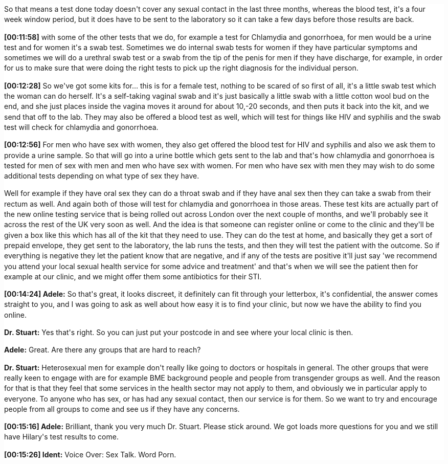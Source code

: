 So that means a test done today doesn&#39;t cover any sexual contact in the last three months, whereas the blood test, it&#39;s a four week window period, but it does have to be sent to the laboratory so it can take a few days before those results are back.

**[00:11:58]** with some of the other tests that we do, for example a test for Chlamydia and gonorrhoea, for men would be a urine test and for women it&#39;s a swab test. Sometimes we do internal swab tests for women if they have particular symptoms and sometimes we will do a urethral swab test or a swab from the tip of the penis for men if they have discharge, for example, in order for us to make sure that were doing the right tests to pick up the right diagnosis for the individual person.

**[00:12:28]** So we&#39;ve got some kits for… this is for a female test, nothing to be scared of so first of all, it&#39;s a little swab test which the woman can do herself. It&#39;s a self-taking vaginal swab and it&#39;s just basically a little swab with a little cotton wool bud on the end, and she just places inside the vagina moves it around for about 10,-20 seconds, and then puts it back into the kit, and we send that off to the lab. They may also be offered a blood test as well, which will test for things like HIV and syphilis and the swab test will check for chlamydia and gonorrhoea.

**[00:12:56]** For men who have sex with women, they also get offered the blood test for HIV and syphilis and also we ask them to provide a urine sample. So that will go into a urine bottle which gets sent to the lab and that&#39;s how chlamydia and gonorrhoea is tested for men of sex with men and men who have sex with women. For men who have sex with men they may wish to do some additional tests depending on what type of sex they have.

Well for example if they have oral sex they can do a throat swab and if they have anal sex then they can take a swab from their rectum as well. And again both of those will test for chlamydia and gonorrhoea in those areas. These test kits are actually part of the new online testing service that is being rolled out across London over the next couple of months, and we&#39;ll probably see it across the rest of the UK very soon as well. And the idea is that someone can register online or come to the clinic and they&#39;ll be given a box like this which has all of the kit that they need to use. They can do the test at home, and basically they get a sort of prepaid envelope, they get sent to the laboratory, the lab runs the tests, and then they will test the patient with the outcome. So if everything is negative they let the patient know that are negative, and if any of the tests are positive it&#39;ll just say &#39;we recommend you attend your local sexual health service for some advice and treatment&#39; and that&#39;s when we will see the patient then for example at our clinic, and we might offer them some antibiotics for their STI.

**[00:14:24] Adele:** So that&#39;s great, it looks discreet, it definitely can fit through your letterbox, it&#39;s confidential, the answer comes straight to you, and I was going to ask as well about how easy it is to find your clinic, but now we have the ability to find you online.

**Dr. Stuart:** Yes that&#39;s right. So you can just put your postcode in and see where your local clinic is then.

**Adele:** Great. Are there any groups that are hard to reach?

**Dr. Stuart:** Heterosexual men for example don&#39;t really like going to doctors or hospitals in general. The other groups that were really keen to engage with are for example BME background people and people from transgender groups as well. And the reason for that is that they feel that some services in the health sector may not apply to them, and obviously we in particular apply to everyone. To anyone who has sex, or has had any sexual contact, then our service is for them. So we want to try and encourage people from all groups to come and see us if they have any concerns.

**[00:15:16] Adele:** Brilliant, thank you very much Dr. Stuart. Please stick around. We got loads more questions for you and we still have Hilary&#39;s test results to come.

**[00:15:26] Ident:** Voice Over: Sex Talk. Word Porn.

